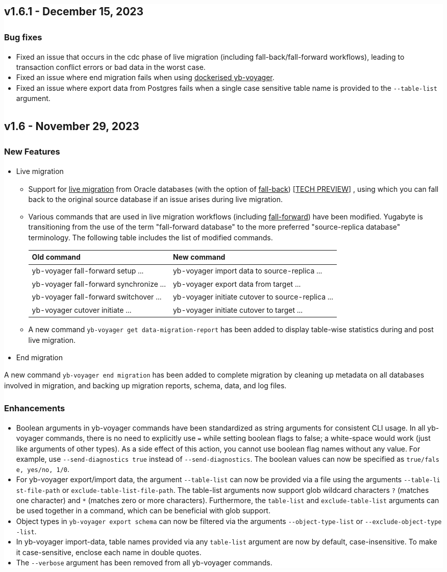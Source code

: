 
## v1.6.1 - December 15, 2023
### Bug fixes

- Fixed an issue that occurs in the cdc phase of live migration (including fall-back/fall-forward workflows), leading to transaction conflict errors or bad data in the worst case.
- Fixed an issue where end migration fails when using [dockerised yb-voyager](https://docs.yugabyte.com/preview/yugabyte-voyager/install-yb-voyager/#install-yb-voyager).
- Fixed an issue where export data from Postgres fails when a single case sensitive table name is provided to the `--table-list` argument.


## v1.6 - November 29, 2023

### New Features

- Live migration

  - Support for [live migration](https://docs.yugabyte.com/preview/yugabyte-voyager/migrate/live-migrate/) from Oracle databases (with the option of [fall-back](https://docs.yugabyte.com/preview/yugabyte-voyager/migrate/live-fall-back/)) [[TECH PREVIEW](https://docs.yugabyte.com/preview/releases/versioning/#feature-availability)] , using which you can fall back to the original source database if an issue arises during live migration.

  - Various commands that are used in live migration workflows (including [fall-forward](https://docs.yugabyte.com/preview/yugabyte-voyager/migrate/live-fall-forward/)) have been modified. Yugabyte is transitioning from the use of the term "fall-forward database" to the more preferred "source-replica database" terminology. The following table includes the list of modified commands.

      | Old command | New command |
      | :---------- | :---------- |
      | yb-voyager fall-forward setup ... | yb-voyager import data to source-replica ... |
      | yb-voyager fall-forward synchronize ... | yb-voyager export data from target ... |
      | yb-voyager fall-forward switchover ... | yb-voyager initiate cutover to source-replica ... |
      | yb-voyager cutover initiate ... | yb-voyager initiate cutover to target ... |

  - A new command `yb-voyager get data-migration-report` has been added to display table-wise statistics during and post live migration.

- End migration

A new command `yb-voyager end migration` has been added to complete migration by cleaning up metadata on all databases involved in migration, and backing up migration reports, schema, data, and log files.

### Enhancements

- Boolean arguments in yb-voyager commands have been standardized as string arguments for consistent CLI usage.
In all yb-voyager commands, there is no need to explicitly use `=` while setting boolean flags to false; a white-space would work (just like arguments of other types). As a side effect of this action, you cannot use boolean flag names without any value. For example, use `--send-diagnostics true` instead of `--send-diagnostics`. The boolean values can now be specified as `true/false, yes/no, 1/0`.
- For yb-voyager export/import data, the argument `--table-list` can now be provided via a file using the arguments `--table-list-file-path` or `exclude-table-list-file-path`. The table-list arguments now support glob wildcard characters `?` (matches one character) and `*` (matches zero or more characters). Furthermore, the `table-list` and `exclude-table-list` arguments can be used together in a command, which can be beneficial with glob support.
- Object types in `yb-voyager export schema` can now be filtered via the arguments `--object-type-list` or `--exclude-object-type-list`.
- In yb-voyager import-data, table names provided via any `table-list` argument are now by default, case-insensitive. To make it case-sensitive, enclose each name in double quotes.
- The `--verbose` argument has been removed from all yb-voyager commands.